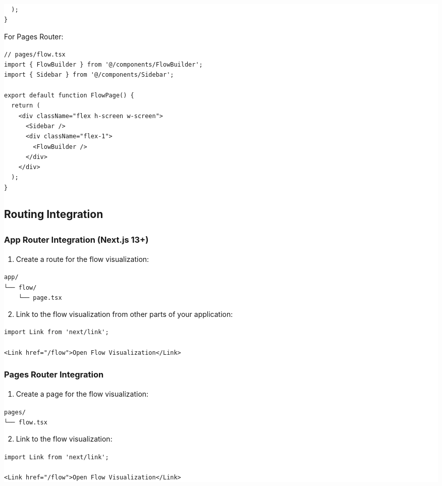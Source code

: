 ```tsx
  );
}
```

For Pages Router:
```tsx
// pages/flow.tsx
import { FlowBuilder } from '@/components/FlowBuilder';
import { Sidebar } from '@/components/Sidebar';

export default function FlowPage() {
  return (
    <div className="flex h-screen w-screen">
      <Sidebar />
      <div className="flex-1">
        <FlowBuilder />
      </div>
    </div>
  );
}
```

## Routing Integration

### App Router Integration (Next.js 13+)

1. Create a route for the flow visualization:

```
app/
└── flow/
    └── page.tsx
```

2. Link to the flow visualization from other parts of your application:

```tsx
import Link from 'next/link';

<Link href="/flow">Open Flow Visualization</Link>
```

### Pages Router Integration

1. Create a page for the flow visualization:

```
pages/
└── flow.tsx
```

2. Link to the flow visualization:

```tsx
import Link from 'next/link';

<Link href="/flow">Open Flow Visualization</Link>
```
